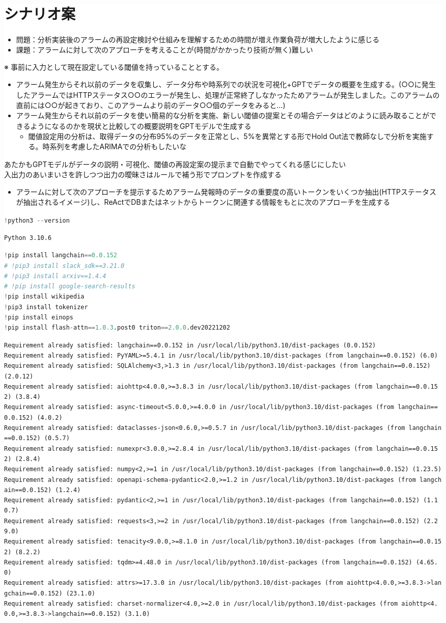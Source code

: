# シナリオ案

- 問題：分析実装後のアラームの再設定検討や仕組みを理解するための時間が増え作業負荷が増大したように感じる
- 課題：アラームに対して次のアプローチを考えることが(時間がかかったり技術が無く)難しい

※ 事前に入力として現在設定している閾値を持っていることとする。

- アラーム発生からそれ以前のデータを収集し、データ分布や時系列での状況を可視化+GPTでデータの概要を生成する。(○○に発生したアラームではHTTPステータス○○のエラーが発生し、処理が正常終了しなかったためアラームが発生しました。このアラームの直前には○○が起きており、このアラームより前のデータ○○個のデータをみると...)
- アラーム発生からそれ以前のデータを使い簡易的な分析を実施、新しい閾値の提案とその場合データはどのように読み取ることができるようになるのかを現状と比較しての概要説明をGPTモデルで生成する
    - 閾値設定用の分析は、取得データの分布95%のデータを正常とし、5%を異常とする形でHold Out法で教師なしで分析を実施する。時系列を考慮したARIMAでの分析もしたいな

あたかもGPTモデルがデータの説明・可視化、閾値の再設定案の提示まで自動でやってくれる感じにしたい<br>
入出力のあいまいさを許しつつ出力の曖昧さはルールで補う形でプロンプトを作成する

- アラームに対して次のアプローチを提示するためアラーム発報時のデータの重要度の高いトークンをいくつか抽出(HTTPステータスが抽出されるイメージ)し、ReActでDBまたはネットからトークンに関連する情報をもとに次のアプローチを生成する


```python
!python3 --version
```

    Python 3.10.6



```python
!pip install langchain==0.0.152
# !pip3 install slack_sdk==3.21.0
# !pip3 install arxiv==1.4.4
# !pip install google-search-results
!pip install wikipedia
!pip3 install tokenizer
!pip install einops
!pip install flash-attn==1.0.3.post0 triton==2.0.0.dev20221202
```

    Requirement already satisfied: langchain==0.0.152 in /usr/local/lib/python3.10/dist-packages (0.0.152)
    Requirement already satisfied: PyYAML>=5.4.1 in /usr/local/lib/python3.10/dist-packages (from langchain==0.0.152) (6.0)
    Requirement already satisfied: SQLAlchemy<3,>1.3 in /usr/local/lib/python3.10/dist-packages (from langchain==0.0.152) (2.0.12)
    Requirement already satisfied: aiohttp<4.0.0,>=3.8.3 in /usr/local/lib/python3.10/dist-packages (from langchain==0.0.152) (3.8.4)
    Requirement already satisfied: async-timeout<5.0.0,>=4.0.0 in /usr/local/lib/python3.10/dist-packages (from langchain==0.0.152) (4.0.2)
    Requirement already satisfied: dataclasses-json<0.6.0,>=0.5.7 in /usr/local/lib/python3.10/dist-packages (from langchain==0.0.152) (0.5.7)
    Requirement already satisfied: numexpr<3.0.0,>=2.8.4 in /usr/local/lib/python3.10/dist-packages (from langchain==0.0.152) (2.8.4)
    Requirement already satisfied: numpy<2,>=1 in /usr/local/lib/python3.10/dist-packages (from langchain==0.0.152) (1.23.5)
    Requirement already satisfied: openapi-schema-pydantic<2.0,>=1.2 in /usr/local/lib/python3.10/dist-packages (from langchain==0.0.152) (1.2.4)
    Requirement already satisfied: pydantic<2,>=1 in /usr/local/lib/python3.10/dist-packages (from langchain==0.0.152) (1.10.7)
    Requirement already satisfied: requests<3,>=2 in /usr/local/lib/python3.10/dist-packages (from langchain==0.0.152) (2.29.0)
    Requirement already satisfied: tenacity<9.0.0,>=8.1.0 in /usr/local/lib/python3.10/dist-packages (from langchain==0.0.152) (8.2.2)
    Requirement already satisfied: tqdm>=4.48.0 in /usr/local/lib/python3.10/dist-packages (from langchain==0.0.152) (4.65.0)
    Requirement already satisfied: attrs>=17.3.0 in /usr/local/lib/python3.10/dist-packages (from aiohttp<4.0.0,>=3.8.3->langchain==0.0.152) (23.1.0)
    Requirement already satisfied: charset-normalizer<4.0,>=2.0 in /usr/local/lib/python3.10/dist-packages (from aiohttp<4.0.0,>=3.8.3->langchain==0.0.152) (3.1.0)